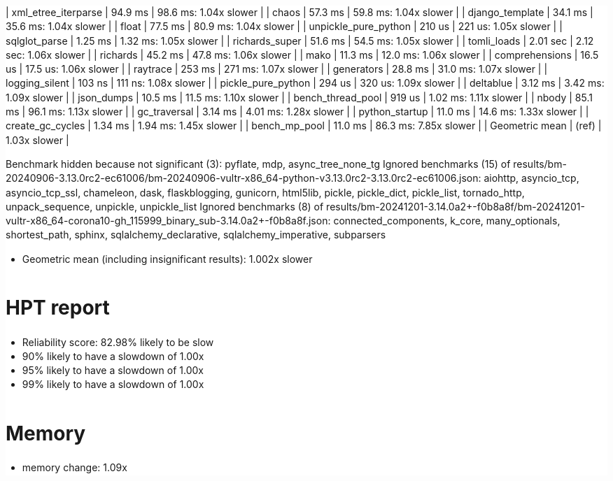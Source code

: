 | xml_etree_iterparse        | 94.9 ms                                                      | 98.6 ms: 1.04x slower                                                    |
| chaos                      | 57.3 ms                                                      | 59.8 ms: 1.04x slower                                                    |
| django_template            | 34.1 ms                                                      | 35.6 ms: 1.04x slower                                                    |
| float                      | 77.5 ms                                                      | 80.9 ms: 1.04x slower                                                    |
| unpickle_pure_python       | 210 us                                                       | 221 us: 1.05x slower                                                     |
| sqlglot_parse              | 1.25 ms                                                      | 1.32 ms: 1.05x slower                                                    |
| richards_super             | 51.6 ms                                                      | 54.5 ms: 1.05x slower                                                    |
| tomli_loads                | 2.01 sec                                                     | 2.12 sec: 1.06x slower                                                   |
| richards                   | 45.2 ms                                                      | 47.8 ms: 1.06x slower                                                    |
| mako                       | 11.3 ms                                                      | 12.0 ms: 1.06x slower                                                    |
| comprehensions             | 16.5 us                                                      | 17.5 us: 1.06x slower                                                    |
| raytrace                   | 253 ms                                                       | 271 ms: 1.07x slower                                                     |
| generators                 | 28.8 ms                                                      | 31.0 ms: 1.07x slower                                                    |
| logging_silent             | 103 ns                                                       | 111 ns: 1.08x slower                                                     |
| pickle_pure_python         | 294 us                                                       | 320 us: 1.09x slower                                                     |
| deltablue                  | 3.12 ms                                                      | 3.42 ms: 1.09x slower                                                    |
| json_dumps                 | 10.5 ms                                                      | 11.5 ms: 1.10x slower                                                    |
| bench_thread_pool          | 919 us                                                       | 1.02 ms: 1.11x slower                                                    |
| nbody                      | 85.1 ms                                                      | 96.1 ms: 1.13x slower                                                    |
| gc_traversal               | 3.14 ms                                                      | 4.01 ms: 1.28x slower                                                    |
| python_startup             | 11.0 ms                                                      | 14.6 ms: 1.33x slower                                                    |
| create_gc_cycles           | 1.34 ms                                                      | 1.94 ms: 1.45x slower                                                    |
| bench_mp_pool              | 11.0 ms                                                      | 86.3 ms: 7.85x slower                                                    |
| Geometric mean             | (ref)                                                        | 1.03x slower                                                             |

Benchmark hidden because not significant (3): pyflate, mdp, async_tree_none_tg
Ignored benchmarks (15) of results/bm-20240906-3.13.0rc2-ec61006/bm-20240906-vultr-x86_64-python-v3.13.0rc2-3.13.0rc2-ec61006.json: aiohttp, asyncio_tcp, asyncio_tcp_ssl, chameleon, dask, flaskblogging, gunicorn, html5lib, pickle, pickle_dict, pickle_list, tornado_http, unpack_sequence, unpickle, unpickle_list
Ignored benchmarks (8) of results/bm-20241201-3.14.0a2+-f0b8a8f/bm-20241201-vultr-x86_64-corona10-gh_115999_binary_sub-3.14.0a2+-f0b8a8f.json: connected_components, k_core, many_optionals, shortest_path, sphinx, sqlalchemy_declarative, sqlalchemy_imperative, subparsers

- Geometric mean (including insignificant results): 1.002x slower

# HPT report

- Reliability score: 82.98% likely to be slow
- 90% likely to have a slowdown of 1.00x
- 95% likely to have a slowdown of 1.00x
- 99% likely to have a slowdown of 1.00x

# Memory
- memory change: 1.09x